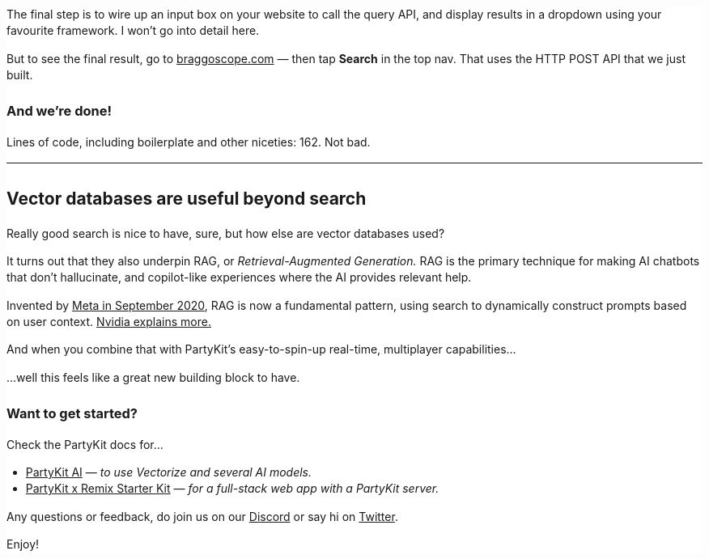 The final step is to wire up an input box on your website to call the query API, and display results in a dropdown using your favourite framework. I won’t go into detail here.

But to see the final result, go to [braggoscope.com][21] — then tap **Search** in the top nav. That uses the HTTP POST API that we just built.

### And we’re done!

Lines of code, including boilerplate and other niceties: 162. Not bad.

---

## Vector databases are useful beyond search

Really good search is nice to have, sure, but how else are vector databases used?

It turns out that they also underpin RAG, or _Retrieval-Augmented Generation._ RAG is the primary technique for making AI chatbots that don’t hallucinate, and copilot-like experiences where the AI provides relevant help.

Invented by [Meta in September 2020][22], RAG is now a fundamental pattern, using search to dynamically construct prompts based on user context. [Nvidia explains more.][23]

And when you combine that with PartyKit’s easy-to-spin-up real-time, multiplayer capabilities…

…well this feels like a great new building block to have.

### Want to get started?

Check the PartyKit docs for…

-   [PartyKit AI][24] — _to use Vectorize and several AI models._
-   [PartyKit x Remix Starter Kit][25] — _for a full-stack web app with a PartyKit server._

Any questions or feedback, do join us on our [Discord][26] or say hi on [Twitter][27].

Enjoy!

[1]: https://www.braggoscope.com
[2]: https://simonwillison.net/2023/Oct/23/embeddings/
[3]: https://developers.cloudflare.com/vectorize/
[4]: https://ai.cloudflare.com
[5]: https://docs.partykit.io/reference/partykit-ai/
[6]: https://github.com/partykit/remix-starter
[7]: https://github.com/genmon/braggoscope-search/tree/main/app
[8]: https://braggoscope-search.genmon.partykit.dev
[9]: https://developers.cloudflare.com/workers/wrangler/commands/#vectorize
[10]: https://www.braggoscope.com/episodes.json
[11]: https://github.com/genmon/braggoscope-search/blob/main/party/search.ts
[12]: https://developers.cloudflare.com/workers-ai/models/text-embeddings/
[13]: https://developers.cloudflare.com/vectorize/platform/client-api/
[14]: https://braggoscope-search.genmon.partykit.dev/admin
[15]: https://braggoscope-search.genmon.partykit.dev/admin?key=dummy-key
[16]: https://github.com/genmon/braggoscope-search/blob/main/party/search.ts
[17]: http://braggoscope.com
[18]: https://developer.mozilla.org/en-US/docs/Web/HTTP/CORS
[19]: https://github.com/genmon/braggoscope-search
[20]: https://braggoscope-search.genmon.partykit.dev
[21]: http://braggoscope.com
[22]: https://ai.meta.com/blog/retrieval-augmented-generation-streamlining-the-creation-of-intelligent-natural-language-processing-models/
[23]: https://blogs.nvidia.com/blog/what-is-retrieval-augmented-generation/
[24]: https://docs.partykit.io/reference/partykit-ai/
[25]: https://docs.partykit.io/reference/partykit-ai/
[26]: https://discord.gg/GJwKKTcQ7W
[27]: https://twitter.com/partykit_io